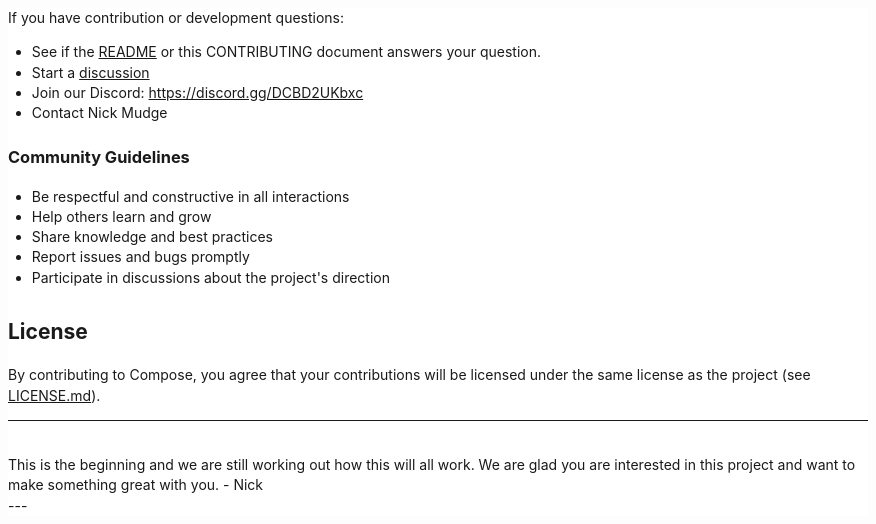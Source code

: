 If you have contribution or development questions:
- See if the [README](https://github.com/Perfect-Abstractions/Compose/blob/main/README.md) or this CONTRIBUTING document answers your question.
- Start a [discussion](https://github.com/Perfect-Abstractions/Compose/discussions/new?category=q-a)
- Join our Discord: https://discord.gg/DCBD2UKbxc
- Contact Nick Mudge

### Community Guidelines
- Be respectful and constructive in all interactions
- Help others learn and grow
- Share knowledge and best practices
- Report issues and bugs promptly
- Participate in discussions about the project's direction

## License

By contributing to Compose, you agree that your contributions will be licensed under the same license as the project (see [LICENSE.md](LICENSE.md)).

---
<br>
This is the beginning and we are still working out how this will all work. We are glad you are interested in this project and want to make something great with you. - Nick

<br>
---